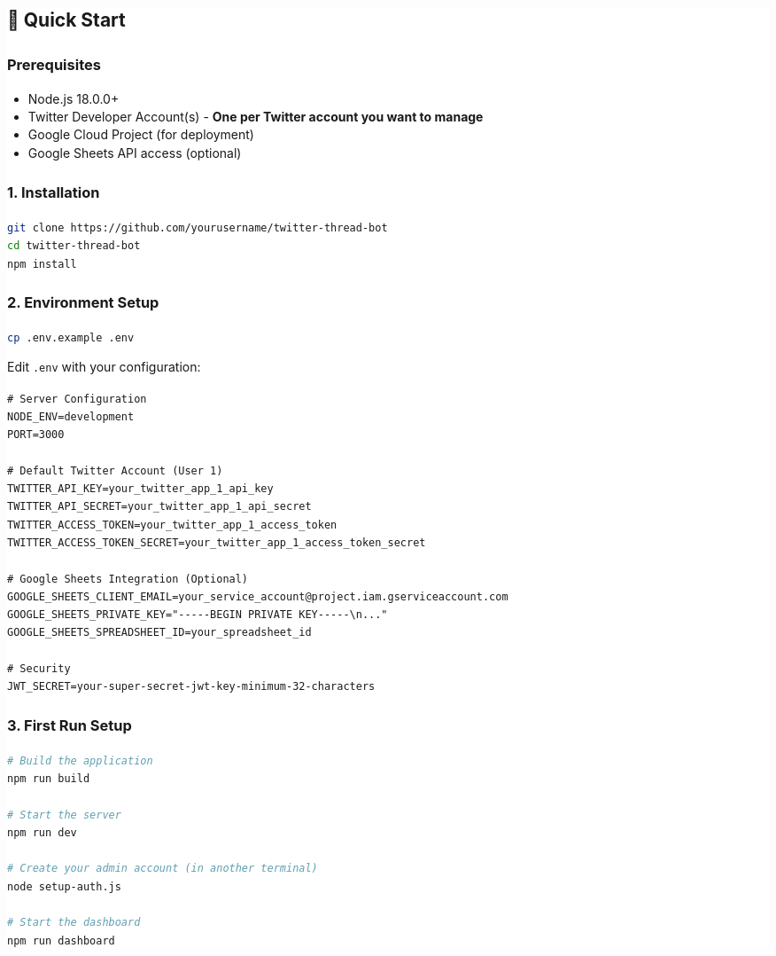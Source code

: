 ## 🚀 Quick Start

### Prerequisites
- Node.js 18.0.0+
- Twitter Developer Account(s) - **One per Twitter account you want to manage**
- Google Cloud Project (for deployment)
- Google Sheets API access (optional)

### 1. Installation
```bash
git clone https://github.com/yourusername/twitter-thread-bot
cd twitter-thread-bot
npm install
```

### 2. Environment Setup
```bash
cp .env.example .env
```

Edit `.env` with your configuration:
```env
# Server Configuration
NODE_ENV=development
PORT=3000

# Default Twitter Account (User 1)
TWITTER_API_KEY=your_twitter_app_1_api_key
TWITTER_API_SECRET=your_twitter_app_1_api_secret
TWITTER_ACCESS_TOKEN=your_twitter_app_1_access_token
TWITTER_ACCESS_TOKEN_SECRET=your_twitter_app_1_access_token_secret

# Google Sheets Integration (Optional)
GOOGLE_SHEETS_CLIENT_EMAIL=your_service_account@project.iam.gserviceaccount.com
GOOGLE_SHEETS_PRIVATE_KEY="-----BEGIN PRIVATE KEY-----\n..."
GOOGLE_SHEETS_SPREADSHEET_ID=your_spreadsheet_id

# Security
JWT_SECRET=your-super-secret-jwt-key-minimum-32-characters
```

### 3. First Run Setup
```bash
# Build the application
npm run build

# Start the server
npm run dev

# Create your admin account (in another terminal)
node setup-auth.js

# Start the dashboard
npm run dashboard
```
